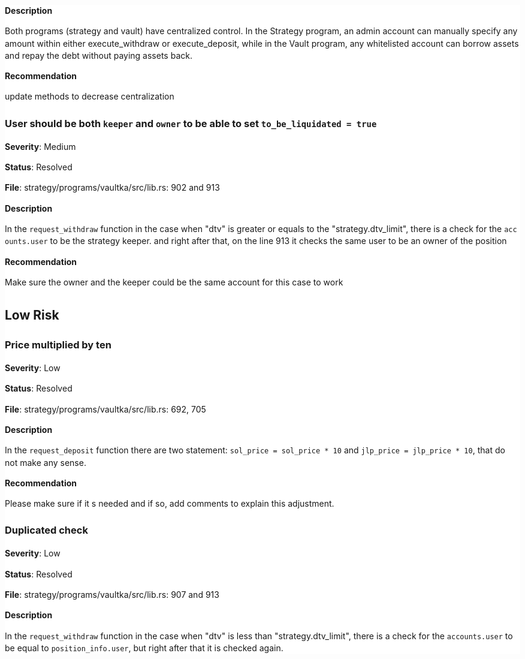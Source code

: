 **Description**

Both programs (strategy and vault) have centralized control. In the Strategy
program, an admin account can manually specify any amount within either execute_withdraw
or execute_deposit, while in the Vault program, any whitelisted account can borrow assets
and repay the debt without paying assets back.

**Recommendation**

update methods to decrease centralization

### User should be both `keeper` and `owner` to be able to set `to_be_liquidated = true`

**Severity**: Medium

**Status**: Resolved

**File**: strategy/programs/vaultka/src/lib.rs: 902 and 913

**Description**

In the `request_withdraw` function in the case when "dtv" is greater or equals
to the "strategy.dtv_limit", there is a check for the `accounts.user` to be the strategy keeper.
and right after that, on the line 913 it checks the same user to be an owner of the position

**Recommendation**

Make sure the owner and the keeper could be the same account for this case to work

## Low Risk

### Price multiplied by ten

**Severity**: Low

**Status**: Resolved

**File**: strategy/programs/vaultka/src/lib.rs: 692, 705

**Description**

In the `request_deposit` function there are two statement: `sol_price =
sol_price * 10` and `jlp_price = jlp_price * 10`, that do not make any sense.

**Recommendation**

Please make sure if it s needed and if so, add comments to explain this adjustment.

### Duplicated check

**Severity**: Low

**Status**: Resolved

**File**: strategy/programs/vaultka/src/lib.rs: 907 and 913

**Description**

In the `request_withdraw` function in the case when "dtv" is less than
"strategy.dtv_limit", there is a check for the `accounts.user` to be equal to
`position_info.user`, but right after that it is checked again.
